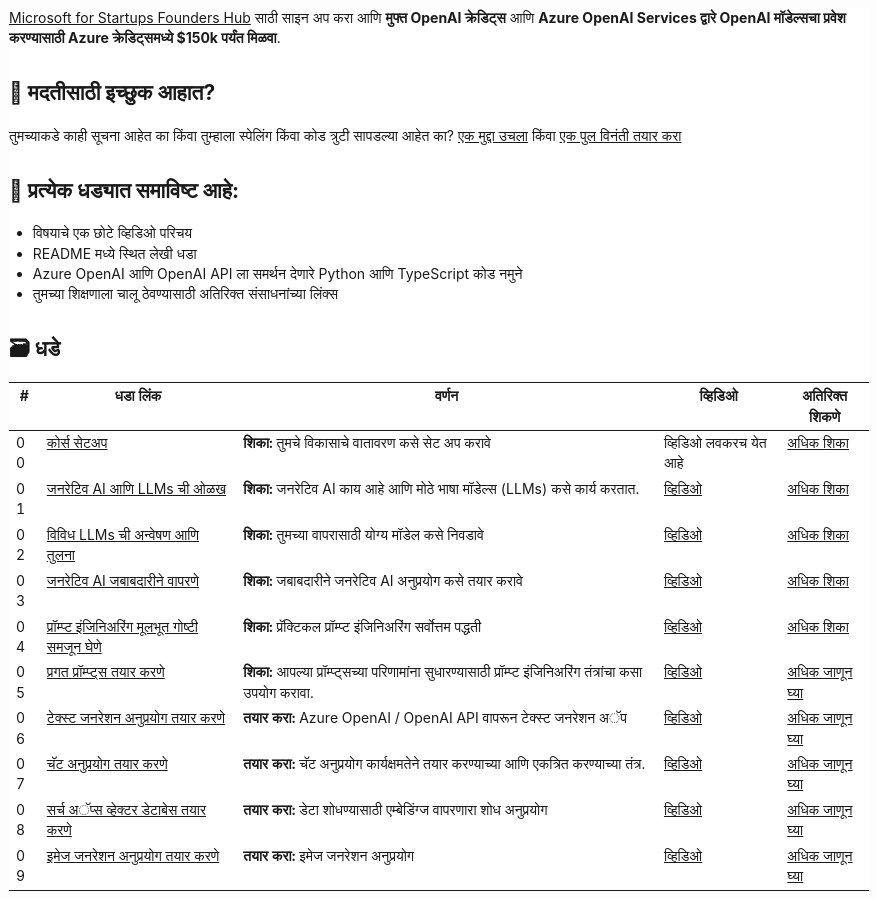 [Microsoft for Startups Founders Hub](https://aka.ms/genai-foundershub?WT.mc_id=academic-105485-koreyst) साठी साइन अप करा आणि **मुफ्त OpenAI क्रेडिट्स** आणि **Azure OpenAI Services द्वारे OpenAI मॉडेल्सचा प्रवेश करण्यासाठी Azure क्रेडिट्समध्ये $150k पर्यंत मिळवा**.

## 🙏 मदतीसाठी इच्छुक आहात?

तुमच्याकडे काही सूचना आहेत का किंवा तुम्हाला स्पेलिंग किंवा कोड त्रुटी सापडल्या आहेत का? [एक मुद्दा उचला](https://github.com/microsoft/generative-ai-for-beginners/issues?WT.mc_id=academic-105485-koreyst) किंवा [एक पुल विनंती तयार करा](https://github.com/microsoft/generative-ai-for-beginners/pulls?WT.mc_id=academic-105485-koreyst)

## 📂 प्रत्येक धड्यात समाविष्ट आहे:

- विषयाचे एक छोटे व्हिडिओ परिचय
- README मध्ये स्थित लेखी धडा
- Azure OpenAI आणि OpenAI API ला समर्थन देणारे Python आणि TypeScript कोड नमुने
- तुमच्या शिक्षणाला चालू ठेवण्यासाठी अतिरिक्त संसाधनांच्या लिंक्स

## 🗃️ धडे

| #   | **धडा लिंक**                                                                                                                             | **वर्णन**                                                                                     | **व्हिडिओ**                                                               | **अतिरिक्त शिकणे**                                                               |
| --- | --------------------------------------------------------------------------------------------------------------------------------------- | --------------------------------------------------------------------------------------------- | ------------------------------------------------------------------------- | -------------------------------------------------------------------------------- |
| 00  | [कोर्स सेटअप](./00-course-setup/README.md?WT.mc_id=academic-105485-koreyst)                                                             | **शिका:** तुमचे विकासाचे वातावरण कसे सेट अप करावे                                            | व्हिडिओ लवकरच येत आहे                                                             | [अधिक शिका](https://aka.ms/genai-collection?WT.mc_id=academic-105485-koreyst) |
| 01  | [जनरेटिव AI आणि LLMs ची ओळख](./01-introduction-to-genai/README.md?WT.mc_id=academic-105485-koreyst)                                    | **शिका:** जनरेटिव AI काय आहे आणि मोठे भाषा मॉडेल्स (LLMs) कसे कार्य करतात.                  | [व्हिडिओ](https://aka.ms/gen-ai-lesson-1-gh?WT.mc_id=academic-105485-koreyst) | [अधिक शिका](https://aka.ms/genai-collection?WT.mc_id=academic-105485-koreyst) |
| 02  | [विविध LLMs ची अन्वेषण आणि तुलना](./02-exploring-and-comparing-different-llms/README.md?WT.mc_id=academic-105485-koreyst)             | **शिका:** तुमच्या वापरासाठी योग्य मॉडेल कसे निवडावे                                          | [व्हिडिओ](https://aka.ms/gen-ai-lesson2-gh?WT.mc_id=academic-105485-koreyst)  | [अधिक शिका](https://aka.ms/genai-collection?WT.mc_id=academic-105485-koreyst) |
| 03  | [जनरेटिव AI जबाबदारीने वापरणे](./03-using-generative-ai-responsibly/README.md?WT.mc_id=academic-105485-koreyst)                        | **शिका:** जबाबदारीने जनरेटिव AI अनुप्रयोग कसे तयार करावे                                    | [व्हिडिओ](https://aka.ms/gen-ai-lesson3-gh?WT.mc_id=academic-105485-koreyst)  | [अधिक शिका](https://aka.ms/genai-collection?WT.mc_id=academic-105485-koreyst) |
| 04  | [प्रॉम्प्ट इंजिनिअरिंग मूलभूत गोष्टी समजून घेणे](./04-prompt-engineering-fundamentals/README.md?WT.mc_id=academic-105485-koreyst)       | **शिका:** प्रॅक्टिकल प्रॉम्प्ट इंजिनिअरिंग सर्वोत्तम पद्धती                                    | [व्हिडिओ](https://aka.ms/gen-ai-lesson4-gh?WT.mc_id=academic-105485-koreyst)  | [अधिक शिका](https://aka.ms/genai-collection?WT.mc_id=academic-105485-koreyst) |
| 05  | [प्रगत प्रॉम्प्ट्स तयार करणे](./05-advanced-prompts/README.md?WT.mc_id=academic-105485-koreyst)                                                | **शिका:** आपल्या प्रॉम्प्ट्सच्या परिणामांना सुधारण्यासाठी प्रॉम्प्ट इंजिनिअरिंग तंत्रांचा कसा उपयोग करावा. | [व्हिडिओ](https://aka.ms/gen-ai-lesson5-gh?WT.mc_id=academic-105485-koreyst)  | [अधिक जाणून घ्या](https://aka.ms/genai-collection?WT.mc_id=academic-105485-koreyst) |
| 06  | [टेक्स्ट जनरेशन अनुप्रयोग तयार करणे](./06-text-generation-apps/README.md?WT.mc_id=academic-105485-koreyst)                                | **तयार करा:** Azure OpenAI / OpenAI API वापरून टेक्स्ट जनरेशन अॅप                                | [व्हिडिओ](https://aka.ms/gen-ai-lesson6-gh?WT.mc_id=academic-105485-koreyst)  | [अधिक जाणून घ्या](https://aka.ms/genai-collection?WT.mc_id=academic-105485-koreyst) |
| 07  | [चॅट अनुप्रयोग तयार करणे](./07-building-chat-applications/README.md?WT.mc_id=academic-105485-koreyst)                                     | **तयार करा:** चॅट अनुप्रयोग कार्यक्षमतेने तयार करण्याच्या आणि एकत्रित करण्याच्या तंत्र.               | [व्हिडिओ](https://aka.ms/gen-ai-lessons7-gh?WT.mc_id=academic-105485-koreyst) | [अधिक जाणून घ्या](https://aka.ms/genai-collection?WT.mc_id=academic-105485-koreyst) |
| 08  | [सर्च अॅप्स व्हेक्टर डेटाबेस तयार करणे](./08-building-search-applications/README.md?WT.mc_id=academic-105485-koreyst)                        | **तयार करा:** डेटा शोधण्यासाठी एम्बेडिंग्ज वापरणारा शोध अनुप्रयोग                        | [व्हिडिओ](https://aka.ms/gen-ai-lesson8-gh?WT.mc_id=academic-105485-koreyst)  | [अधिक जाणून घ्या](https://aka.ms/genai-collection?WT.mc_id=academic-105485-koreyst) |
| 09  | [इमेज जनरेशन अनुप्रयोग तयार करणे](./09-building-image-applications/README.md?WT.mc_id=academic-105485-koreyst)                        | **तयार करा:** इमेज जनरेशन अनुप्रयोग                                                       | [व्हिडिओ](https://aka.ms/gen-ai-lesson9-gh?WT.mc_id=academic-105485-koreyst)  | [अधिक जाणून घ्या](https://aka.ms/genai-collection?WT.mc_id=academic-105485-koreyst) |